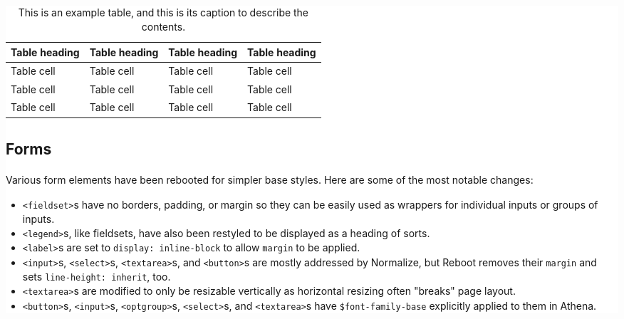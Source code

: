 <div class="afd-example">
  <table>
    <caption>
      This is an example table, and this is its caption to describe the contents.
    </caption>
    <thead>
      <tr>
        <th>Table heading</th>
        <th>Table heading</th>
        <th>Table heading</th>
        <th>Table heading</th>
      </tr>
    </thead>
    <tbody>
      <tr>
        <td>Table cell</td>
        <td>Table cell</td>
        <td>Table cell</td>
        <td>Table cell</td>
      </tr>
      <tr>
        <td>Table cell</td>
        <td>Table cell</td>
        <td>Table cell</td>
        <td>Table cell</td>
      </tr>
      <tr>
        <td>Table cell</td>
        <td>Table cell</td>
        <td>Table cell</td>
        <td>Table cell</td>
      </tr>
    </tbody>
  </table>
</div>


## Forms

Various form elements have been rebooted for simpler base styles. Here are some of the most notable changes:

- `<fieldset>`s have no borders, padding, or margin so they can be easily used as wrappers for individual inputs or groups of inputs.
- `<legend>`s, like fieldsets, have also been restyled to be displayed as a heading of sorts.
- `<label>`s are set to `display: inline-block` to allow `margin` to be applied.
- `<input>`s, `<select>`s, `<textarea>`s, and `<button>`s are mostly addressed by Normalize, but Reboot removes their `margin` and sets `line-height: inherit`, too.
- `<textarea>`s are modified to only be resizable vertically as horizontal resizing often "breaks" page layout.
- `<button>`s, `<input>`s, `<optgroup>`s, `<select>`s, and `<textarea>`s have `$font-family-base` explicitly applied to them in Athena.
